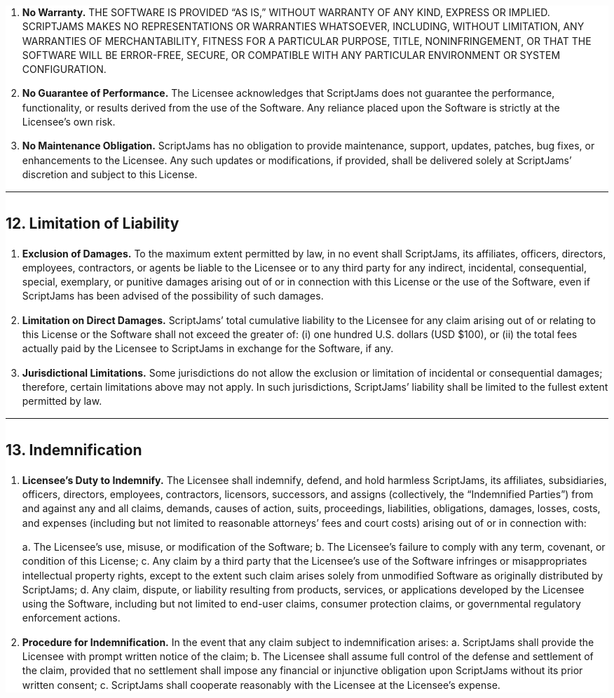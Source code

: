 1. **No Warranty.** THE SOFTWARE IS PROVIDED “AS IS,” WITHOUT WARRANTY OF ANY KIND, EXPRESS OR IMPLIED. SCRIPTJAMS MAKES NO REPRESENTATIONS OR WARRANTIES WHATSOEVER, INCLUDING, WITHOUT LIMITATION, ANY WARRANTIES OF MERCHANTABILITY, FITNESS FOR A PARTICULAR PURPOSE, TITLE, NONINFRINGEMENT, OR THAT THE SOFTWARE WILL BE ERROR-FREE, SECURE, OR COMPATIBLE WITH ANY PARTICULAR ENVIRONMENT OR SYSTEM CONFIGURATION.

2. **No Guarantee of Performance.** The Licensee acknowledges that ScriptJams does not guarantee the performance, functionality, or results derived from the use of the Software. Any reliance placed upon the Software is strictly at the Licensee’s own risk.

3. **No Maintenance Obligation.** ScriptJams has no obligation to provide maintenance, support, updates, patches, bug fixes, or enhancements to the Licensee. Any such updates or modifications, if provided, shall be delivered solely at ScriptJams’ discretion and subject to this License.

---

## 12. Limitation of Liability

1. **Exclusion of Damages.** To the maximum extent permitted by law, in no event shall ScriptJams, its affiliates, officers, directors, employees, contractors, or agents be liable to the Licensee or to any third party for any indirect, incidental, consequential, special, exemplary, or punitive damages arising out of or in connection with this License or the use of the Software, even if ScriptJams has been advised of the possibility of such damages.

2. **Limitation on Direct Damages.** ScriptJams’ total cumulative liability to the Licensee for any claim arising out of or relating to this License or the Software shall not exceed the greater of: (i) one hundred U.S. dollars (USD \$100), or (ii) the total fees actually paid by the Licensee to ScriptJams in exchange for the Software, if any.

3. **Jurisdictional Limitations.** Some jurisdictions do not allow the exclusion or limitation of incidental or consequential damages; therefore, certain limitations above may not apply. In such jurisdictions, ScriptJams’ liability shall be limited to the fullest extent permitted by law.

---

## 13. Indemnification

1. **Licensee’s Duty to Indemnify.** The Licensee shall indemnify, defend, and hold harmless ScriptJams, its affiliates, subsidiaries, officers, directors, employees, contractors, licensors, successors, and assigns (collectively, the “Indemnified Parties”) from and against any and all claims, demands, causes of action, suits, proceedings, liabilities, obligations, damages, losses, costs, and expenses (including but not limited to reasonable attorneys’ fees and court costs) arising out of or in connection with:

   a. The Licensee’s use, misuse, or modification of the Software;
   b. The Licensee’s failure to comply with any term, covenant, or condition of this License;
   c. Any claim by a third party that the Licensee’s use of the Software infringes or misappropriates intellectual property rights, except to the extent such claim arises solely from unmodified Software as originally distributed by ScriptJams;
   d. Any claim, dispute, or liability resulting from products, services, or applications developed by the Licensee using the Software, including but not limited to end-user claims, consumer protection claims, or governmental regulatory enforcement actions.

2. **Procedure for Indemnification.** In the event that any claim subject to indemnification arises:
   a. ScriptJams shall provide the Licensee with prompt written notice of the claim;
   b. The Licensee shall assume full control of the defense and settlement of the claim, provided that no settlement shall impose any financial or injunctive obligation upon ScriptJams without its prior written consent;
   c. ScriptJams shall cooperate reasonably with the Licensee at the Licensee’s expense.
